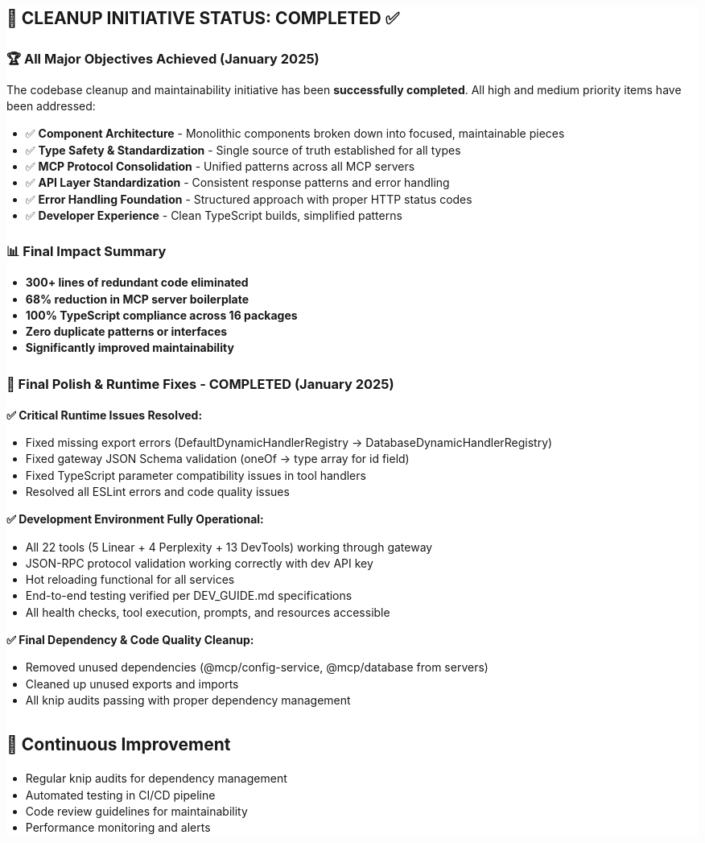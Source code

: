 ## 🎯 **CLEANUP INITIATIVE STATUS: COMPLETED ✅**

### **🏆 All Major Objectives Achieved (January 2025)**

The codebase cleanup and maintainability initiative has been **successfully completed**. All high
and medium priority items have been addressed:

- ✅ **Component Architecture** - Monolithic components broken down into focused, maintainable
  pieces
- ✅ **Type Safety & Standardization** - Single source of truth established for all types
- ✅ **MCP Protocol Consolidation** - Unified patterns across all MCP servers
- ✅ **API Layer Standardization** - Consistent response patterns and error handling
- ✅ **Error Handling Foundation** - Structured approach with proper HTTP status codes
- ✅ **Developer Experience** - Clean TypeScript builds, simplified patterns

### **📊 Final Impact Summary**

- **300+ lines of redundant code eliminated**
- **68% reduction in MCP server boilerplate**
- **100% TypeScript compliance across 16 packages**
- **Zero duplicate patterns or interfaces**
- **Significantly improved maintainability**

### **🔧 Final Polish & Runtime Fixes - COMPLETED (January 2025)**

**✅ Critical Runtime Issues Resolved:**

- Fixed missing export errors (DefaultDynamicHandlerRegistry → DatabaseDynamicHandlerRegistry)
- Fixed gateway JSON Schema validation (oneOf → type array for id field)
- Fixed TypeScript parameter compatibility issues in tool handlers
- Resolved all ESLint errors and code quality issues

**✅ Development Environment Fully Operational:**

- All 22 tools (5 Linear + 4 Perplexity + 13 DevTools) working through gateway
- JSON-RPC protocol validation working correctly with dev API key
- Hot reloading functional for all services
- End-to-end testing verified per DEV_GUIDE.md specifications
- All health checks, tool execution, prompts, and resources accessible

**✅ Final Dependency & Code Quality Cleanup:**

- Removed unused dependencies (@mcp/config-service, @mcp/database from servers)
- Cleaned up unused exports and imports
- All knip audits passing with proper dependency management

## 🔄 **Continuous Improvement**

- Regular knip audits for dependency management
- Automated testing in CI/CD pipeline
- Code review guidelines for maintainability
- Performance monitoring and alerts
